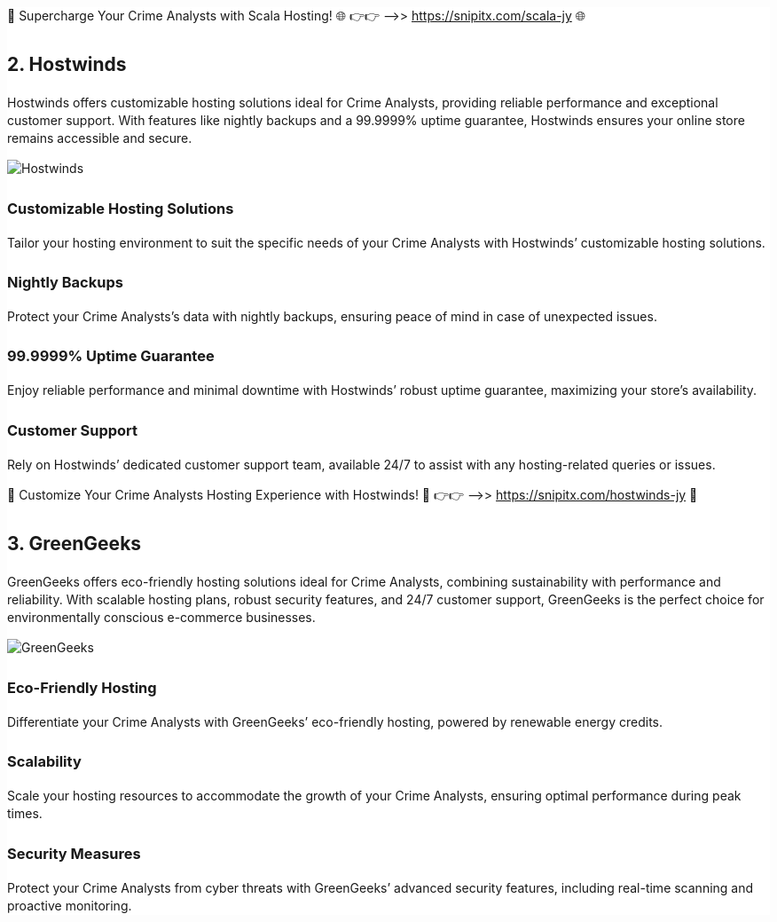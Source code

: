 🚀 Supercharge Your Crime Analysts with Scala Hosting! 🌐
👉👉 -->> https://snipitx.com/scala-jy 🌐

## 2. Hostwinds

Hostwinds offers customizable hosting solutions ideal for Crime Analysts, providing reliable performance and exceptional customer support. With features like nightly backups and a 99.9999% uptime guarantee, Hostwinds ensures your online store remains accessible and secure.

![Hostwinds](https://i.imgur.com/53aSNXx.jpeg "Hostwinds Hosting")

### Customizable Hosting Solutions
Tailor your hosting environment to suit the specific needs of your Crime Analysts with Hostwinds’ customizable hosting solutions.

### Nightly Backups
Protect your Crime Analysts’s data with nightly backups, ensuring peace of mind in case of unexpected issues.

### 99.9999% Uptime Guarantee
Enjoy reliable performance and minimal downtime with Hostwinds’ robust uptime guarantee, maximizing your store’s availability.

### Customer Support
Rely on Hostwinds’ dedicated customer support team, available 24/7 to assist with any hosting-related queries or issues.

🌟 Customize Your Crime Analysts Hosting Experience with Hostwinds! 🚀
👉👉 -->> https://snipitx.com/hostwinds-jy 🚀


## 3. GreenGeeks

GreenGeeks offers eco-friendly hosting solutions ideal for Crime Analysts, combining sustainability with performance and reliability. With scalable hosting plans, robust security features, and 24/7 customer support, GreenGeeks is the perfect choice for environmentally conscious e-commerce businesses.

![GreenGeeks](https://i.imgur.com/eEwuntu.jpg "GreenGeeks Hosting")

### Eco-Friendly Hosting
Differentiate your Crime Analysts with GreenGeeks’ eco-friendly hosting, powered by renewable energy credits.

### Scalability
Scale your hosting resources to accommodate the growth of your Crime Analysts, ensuring optimal performance during peak times.

### Security Measures
Protect your Crime Analysts from cyber threats with GreenGeeks’ advanced security features, including real-time scanning and proactive monitoring.
